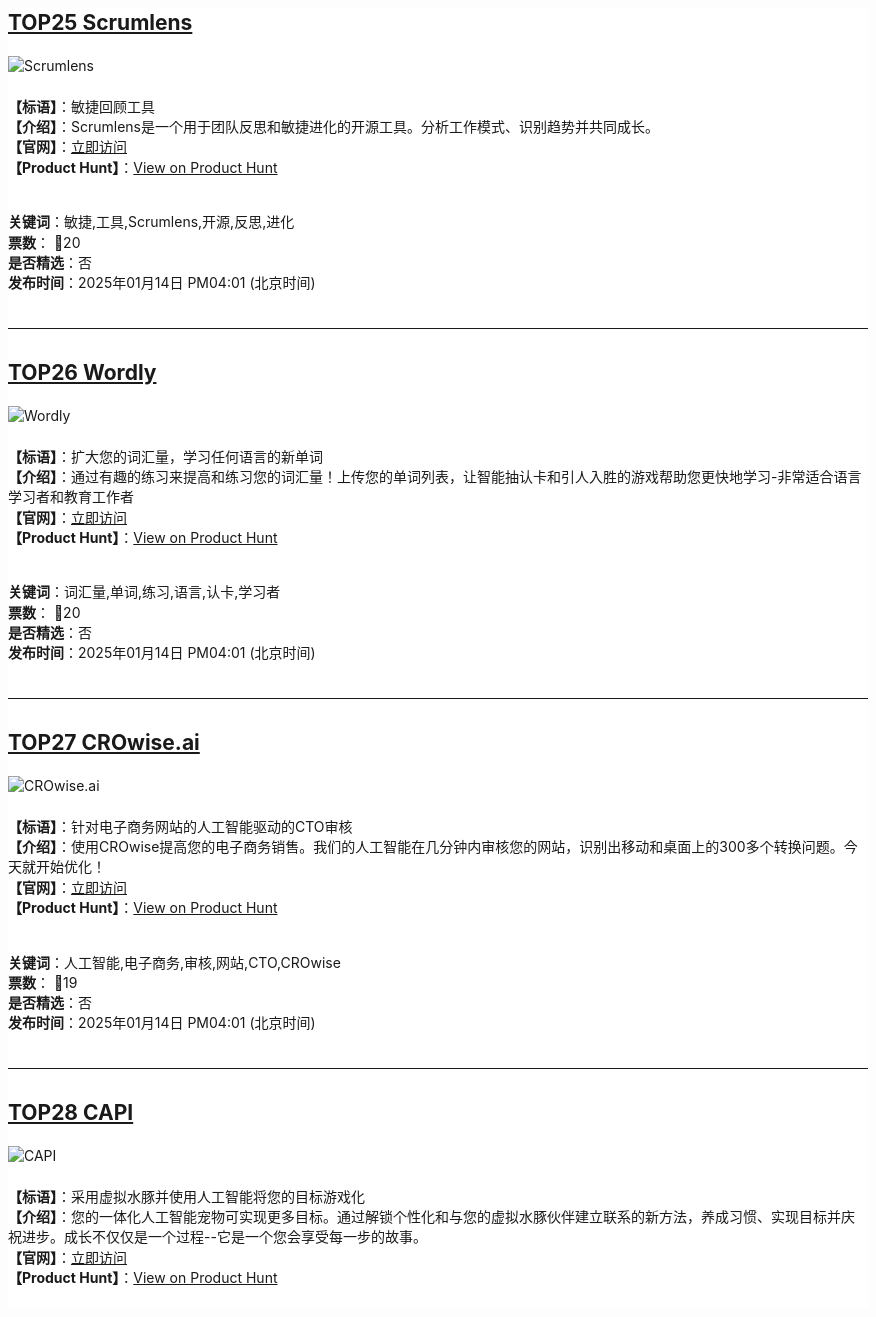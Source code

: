 
## [TOP25    Scrumlens](https://www.producthunt.com/posts/scrumlens)
![Scrumlens](https://ph-files.imgix.net/a5a40b1f-f834-4bee-a6d4-4805a21b8a84.png?auto=format&fit=crop&frame=1&h=512&w=1024)<br /><br />
**【标语】**：敏捷回顾工具<br />
**【介绍】**：Scrumlens是一个用于团队反思和敏捷进化的开源工具。分析工作模式、识别趋势并共同成长。<br />
**【官网】**：[立即访问](https://www.producthunt.com/r/TS47CNJ65OI2F4)<br />
**【Product Hunt】**：[View on Product Hunt](https://www.producthunt.com/posts/scrumlens)<br /><br />

**关键词**：敏捷,工具,Scrumlens,开源,反思,进化<br />
**票数**： 🔺20<br />
**是否精选**：否<br />
**发布时间**：2025年01月14日 PM04:01 (北京时间)<br /><br />

---

## [TOP26    Wordly](https://www.producthunt.com/posts/wordly-3)
![Wordly](https://ph-files.imgix.net/7ac14b1b-6874-48fa-afea-7a8bcf6140ba.png?auto=format&fit=crop&frame=1&h=512&w=1024)<br /><br />
**【标语】**：扩大您的词汇量，学习任何语言的新单词<br />
**【介绍】**：通过有趣的练习来提高和练习您的词汇量！上传您的单词列表，让智能抽认卡和引人入胜的游戏帮助您更快地学习-非常适合语言学习者和教育工作者<br />
**【官网】**：[立即访问](https://www.producthunt.com/r/LSXDVZRCMODVFF)<br />
**【Product Hunt】**：[View on Product Hunt](https://www.producthunt.com/posts/wordly-3)<br /><br />

**关键词**：词汇量,单词,练习,语言,认卡,学习者<br />
**票数**： 🔺20<br />
**是否精选**：否<br />
**发布时间**：2025年01月14日 PM04:01 (北京时间)<br /><br />

---

## [TOP27    CROwise.ai](https://www.producthunt.com/posts/crowise-ai)
![CROwise.ai](https://ph-files.imgix.net/af122a2c-8bcc-4051-af80-e1bb9903fdb8.png?auto=format&fit=crop&frame=1&h=512&w=1024)<br /><br />
**【标语】**：针对电子商务网站的人工智能驱动的CTO审核<br />
**【介绍】**：使用CROwise提高您的电子商务销售。我们的人工智能在几分钟内审核您的网站，识别出移动和桌面上的300多个转换问题。今天就开始优化！<br />
**【官网】**：[立即访问](https://www.producthunt.com/r/NXQGDJ3XV7EDOX)<br />
**【Product Hunt】**：[View on Product Hunt](https://www.producthunt.com/posts/crowise-ai)<br /><br />

**关键词**：人工智能,电子商务,审核,网站,CTO,CROwise<br />
**票数**： 🔺19<br />
**是否精选**：否<br />
**发布时间**：2025年01月14日 PM04:01 (北京时间)<br /><br />

---

## [TOP28    CAPI](https://www.producthunt.com/posts/capi)
![CAPI](https://ph-files.imgix.net/c329b76d-5a6a-4c94-9e6d-245bf2c82606.jpeg?auto=format&fit=crop&frame=1&h=512&w=1024)<br /><br />
**【标语】**：采用虚拟水豚并使用人工智能将您的目标游戏化<br />
**【介绍】**：您的一体化人工智能宠物可实现更多目标。通过解锁个性化和与您的虚拟水豚伙伴建立联系的新方法，养成习惯、实现目标并庆祝进步。成长不仅仅是一个过程--它是一个您会享受每一步的故事。<br />
**【官网】**：[立即访问](https://www.producthunt.com/r/OT5PFLLQFW72BG)<br />
**【Product Hunt】**：[View on Product Hunt](https://www.producthunt.com/posts/capi)<br /><br />

